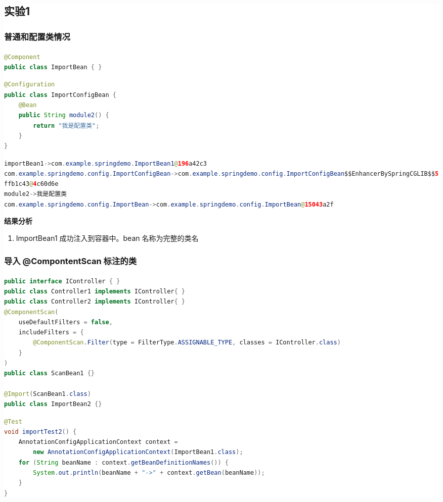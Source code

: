 ## 实验1

### 普通和配置类情况

```java 普通类
@Component
public class ImportBean { }
```

```java 配置类
@Configuration
public class ImportConfigBean {
    @Bean
    public String module2() {
        return "我是配置类";
    }
}
```

```java
importBean1->com.example.springdemo.ImportBean1@196a42c3
com.example.springdemo.config.ImportConfigBean->com.example.springdemo.config.ImportConfigBean$$EnhancerBySpringCGLIB$$5ffb1c43@4c60d6e
module2->我是配置类
com.example.springdemo.config.ImportBean->com.example.springdemo.config.ImportBean@15043a2f
```

**结果分析**

1. ImportBean1 成功注入到容器中。bean 名称为完整的类名

### 导入 @CompontentScan 标注的类

```java
public interface IController { }
public class Controller1 implements IController{ }
public class Controller2 implements IController{ }
@ComponentScan(
    useDefaultFilters = false,
    includeFilters = {
        @ComponentScan.Filter(type = FilterType.ASSIGNABLE_TYPE, classes = IController.class)
    }
)
public class ScanBean1 {}

@Import(ScanBean1.class)
public class ImportBean2 {}
```

```java 测试类
@Test 
void importTest2() {
    AnnotationConfigApplicationContext context =
        new AnnotationConfigApplicationContext(ImportBean1.class);
    for (String beanName : context.getBeanDefinitionNames()) {
        System.out.println(beanName + "->" + context.getBean(beanName));
    }
}
```
